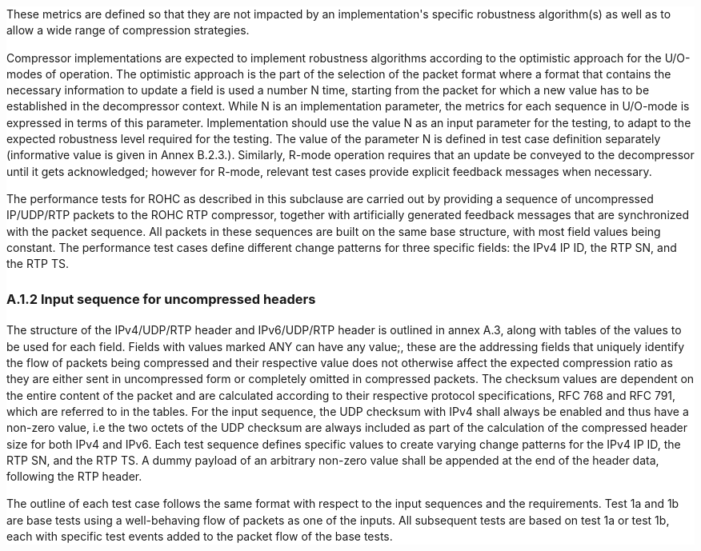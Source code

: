 These metrics are defined so that they are not impacted by an
implementation's specific robustness algorithm(s) as well as to allow a
wide range of compression strategies.

Compressor implementations are expected to implement robustness
algorithms according to the optimistic approach for the U/O-modes of
operation. The optimistic approach is the part of the selection of the
packet format where a format that contains the necessary information to
update a field is used a number N time, starting from the packet for
which a new value has to be established in the decompressor context.
While N is an implementation parameter, the metrics for each sequence in
U/O-mode is expressed in terms of this parameter. Implementation should
use the value N as an input parameter for the testing, to adapt to the
expected robustness level required for the testing. The value of the
parameter N is defined in test case definition separately (informative
value is given in Annex B.2.3.). Similarly, R-mode operation requires
that an update be conveyed to the decompressor until it gets
acknowledged; however for R-mode, relevant test cases provide explicit
feedback messages when necessary.

The performance tests for ROHC as described in this subclause are
carried out by providing a sequence of uncompressed IP/UDP/RTP packets
to the ROHC RTP compressor, together with artificially generated
feedback messages that are synchronized with the packet sequence. All
packets in these sequences are built on the same base structure, with
most field values being constant. The performance test cases define
different change patterns for three specific fields: the IPv4 IP ID, the
RTP SN, and the RTP TS.

### A.1.2 Input sequence for uncompressed headers

The structure of the IPv4/UDP/RTP header and IPv6/UDP/RTP header is
outlined in annex A.3, along with tables of the values to be used for
each field. Fields with values marked ANY can have any value;, these are
the addressing fields that uniquely identify the flow of packets being
compressed and their respective value does not otherwise affect the
expected compression ratio as they are either sent in uncompressed form
or completely omitted in compressed packets. The checksum values are
dependent on the entire content of the packet and are calculated
according to their respective protocol specifications, RFC 768 and RFC
791, which are referred to in the tables. For the input sequence, the
UDP checksum with IPv4 shall always be enabled and thus have a non-zero
value, i.e the two octets of the UDP checksum are always included as
part of the calculation of the compressed header size for both IPv4 and
IPv6. Each test sequence defines specific values to create varying
change patterns for the IPv4 IP ID, the RTP SN, and the RTP TS. A dummy
payload of an arbitrary non-zero value shall be appended at the end of
the header data, following the RTP header.

The outline of each test case follows the same format with respect to
the input sequences and the requirements. Test 1a and 1b are base tests
using a well-behaving flow of packets as one of the inputs. All
subsequent tests are based on test 1a or test 1b, each with specific
test events added to the packet flow of the base tests.
